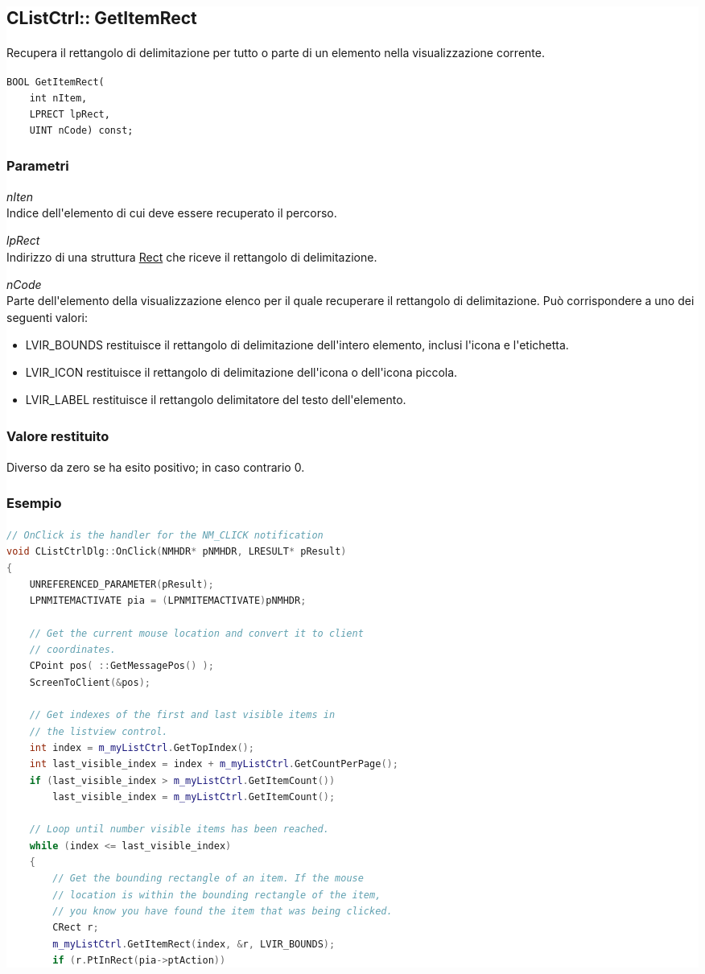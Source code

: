 ## <a name="clistctrlgetitemrect"></a><a name="getitemrect"></a> CListCtrl:: GetItemRect

Recupera il rettangolo di delimitazione per tutto o parte di un elemento nella visualizzazione corrente.

```
BOOL GetItemRect(
    int nItem,
    LPRECT lpRect,
    UINT nCode) const;
```

### <a name="parameters"></a>Parametri

*nIten*<br/>
Indice dell'elemento di cui deve essere recuperato il percorso.

*lpRect*<br/>
Indirizzo di una struttura [Rect](/windows/win32/api/windef/ns-windef-rect) che riceve il rettangolo di delimitazione.

*nCode*<br/>
Parte dell'elemento della visualizzazione elenco per il quale recuperare il rettangolo di delimitazione. Può corrispondere a uno dei seguenti valori:

- LVIR_BOUNDS restituisce il rettangolo di delimitazione dell'intero elemento, inclusi l'icona e l'etichetta.

- LVIR_ICON restituisce il rettangolo di delimitazione dell'icona o dell'icona piccola.

- LVIR_LABEL restituisce il rettangolo delimitatore del testo dell'elemento.

### <a name="return-value"></a>Valore restituito

Diverso da zero se ha esito positivo; in caso contrario 0.

### <a name="example"></a>Esempio

```cpp
// OnClick is the handler for the NM_CLICK notification
void CListCtrlDlg::OnClick(NMHDR* pNMHDR, LRESULT* pResult)
{
    UNREFERENCED_PARAMETER(pResult);
    LPNMITEMACTIVATE pia = (LPNMITEMACTIVATE)pNMHDR;

    // Get the current mouse location and convert it to client
    // coordinates.
    CPoint pos( ::GetMessagePos() );
    ScreenToClient(&pos);

    // Get indexes of the first and last visible items in
    // the listview control.
    int index = m_myListCtrl.GetTopIndex();
    int last_visible_index = index + m_myListCtrl.GetCountPerPage();
    if (last_visible_index > m_myListCtrl.GetItemCount())
        last_visible_index = m_myListCtrl.GetItemCount();

    // Loop until number visible items has been reached.
    while (index <= last_visible_index)
    {
        // Get the bounding rectangle of an item. If the mouse
        // location is within the bounding rectangle of the item,
        // you know you have found the item that was being clicked.
        CRect r;
        m_myListCtrl.GetItemRect(index, &r, LVIR_BOUNDS);
        if (r.PtInRect(pia->ptAction))
```